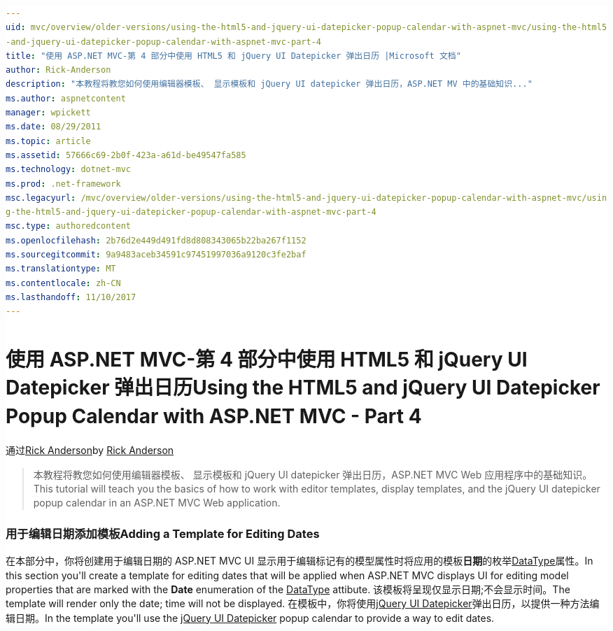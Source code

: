 ```yaml
---
uid: mvc/overview/older-versions/using-the-html5-and-jquery-ui-datepicker-popup-calendar-with-aspnet-mvc/using-the-html5-and-jquery-ui-datepicker-popup-calendar-with-aspnet-mvc-part-4
title: "使用 ASP.NET MVC-第 4 部分中使用 HTML5 和 jQuery UI Datepicker 弹出日历 |Microsoft 文档"
author: Rick-Anderson
description: "本教程将教您如何使用编辑器模板、 显示模板和 jQuery UI datepicker 弹出日历，ASP.NET MV 中的基础知识..."
ms.author: aspnetcontent
manager: wpickett
ms.date: 08/29/2011
ms.topic: article
ms.assetid: 57666c69-2b0f-423a-a61d-be49547fa585
ms.technology: dotnet-mvc
ms.prod: .net-framework
msc.legacyurl: /mvc/overview/older-versions/using-the-html5-and-jquery-ui-datepicker-popup-calendar-with-aspnet-mvc/using-the-html5-and-jquery-ui-datepicker-popup-calendar-with-aspnet-mvc-part-4
msc.type: authoredcontent
ms.openlocfilehash: 2b76d2e449d491fd8d808343065b22ba267f1152
ms.sourcegitcommit: 9a9483aceb34591c97451997036a9120c3fe2baf
ms.translationtype: MT
ms.contentlocale: zh-CN
ms.lasthandoff: 11/10/2017
---
```

<a name="using-the-html5-and-jquery-ui-datepicker-popup-calendar-with-aspnet-mvc---part-4"></a><span data-ttu-id="3b7a2-103">使用 ASP.NET MVC-第 4 部分中使用 HTML5 和 jQuery UI Datepicker 弹出日历</span><span class="sxs-lookup"><span data-stu-id="3b7a2-103">Using the HTML5 and jQuery UI Datepicker Popup Calendar with ASP.NET MVC - Part 4</span></span>
====================
<span data-ttu-id="3b7a2-104">通过[Rick Anderson](https://github.com/Rick-Anderson)</span><span class="sxs-lookup"><span data-stu-id="3b7a2-104">by [Rick Anderson](https://github.com/Rick-Anderson)</span></span>

> <span data-ttu-id="3b7a2-105">本教程将教您如何使用编辑器模板、 显示模板和 jQuery UI datepicker 弹出日历，ASP.NET MVC Web 应用程序中的基础知识。</span><span class="sxs-lookup"><span data-stu-id="3b7a2-105">This tutorial will teach you the basics of how to work with editor templates, display templates, and the jQuery UI datepicker popup calendar in an ASP.NET MVC Web application.</span></span>


### <a name="adding-a-template-for-editing-dates"></a><span data-ttu-id="3b7a2-106">用于编辑日期添加模板</span><span class="sxs-lookup"><span data-stu-id="3b7a2-106">Adding a Template for Editing Dates</span></span>

<span data-ttu-id="3b7a2-107">在本部分中，你将创建用于编辑日期的 ASP.NET MVC UI 显示用于编辑标记有的模型属性时将应用的模板**日期**的枚举[DataType](https://msdn.microsoft.com/en-us/library/system.componentmodel.dataannotations.datatype.aspx)属性。</span><span class="sxs-lookup"><span data-stu-id="3b7a2-107">In this section you'll create a template for editing dates that will be applied when ASP.NET MVC displays UI for editing model properties that are marked with the **Date** enumeration of the [DataType](https://msdn.microsoft.com/en-us/library/system.componentmodel.dataannotations.datatype.aspx) attibute.</span></span> <span data-ttu-id="3b7a2-108">该模板将呈现仅显示日期;不会显示时间。</span><span class="sxs-lookup"><span data-stu-id="3b7a2-108">The template will render only the date; time will not be displayed.</span></span> <span data-ttu-id="3b7a2-109">在模板中，你将使用[jQuery UI Datepicker](http://jqueryui.com/demos/datepicker/)弹出日历，以提供一种方法编辑日期。</span><span class="sxs-lookup"><span data-stu-id="3b7a2-109">In the template you'll use the [jQuery UI Datepicker](http://jqueryui.com/demos/datepicker/) popup calendar to provide a way to edit dates.</span></span>
